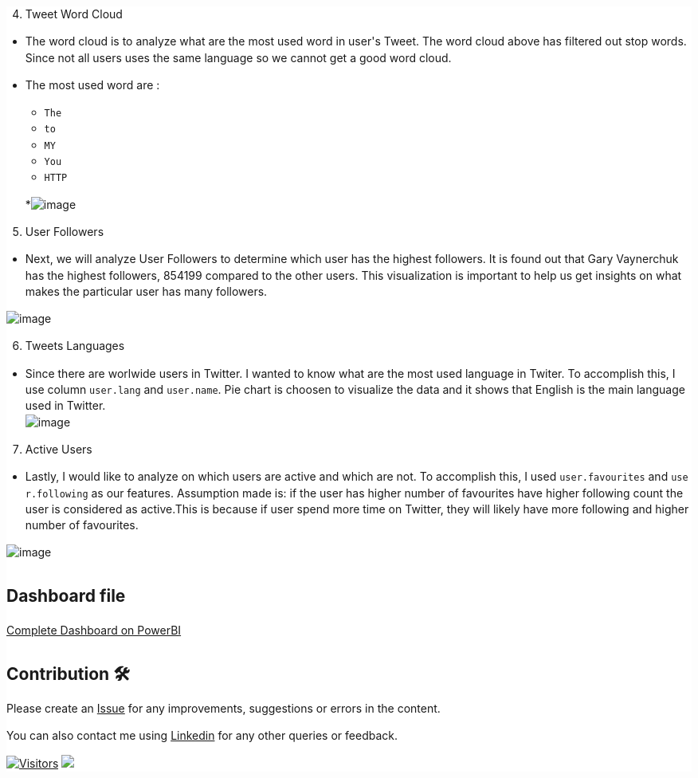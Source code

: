 4. Tweet Word Cloud
   
* The word cloud is to analyze what are the most used word in user's Tweet. The word cloud above has filtered out stop words. Since not all users uses the same language so we cannot get a good word cloud.

* The most used word are :
  * `The`
  * `to`
  * `MY`
  * `You`
  * `HTTP`

  *<img width="500" alt="image" src="https://github.com/drshahizan/SECP3843/assets/73205963/ca01d643-ef43-48f0-8ee8-5fede0951d17">

    
5. User Followers

* Next, we will analyze User Followers to determine which user has the highest followers. 
It is found out that Gary Vaynerchuk has the highest followers, 854199 compared to the other users. This visualization is important to help us get insights on what makes the particular user has many followers.<br>
<img width="500px" alt="image" src="https://github.com/drshahizan/SECP3843/assets/73205963/22962f22-b71b-454d-8d04-4671626d3b08">

6. Tweets Languages
    
* Since there are worlwide users in Twitter. I wanted to know what are the most used language in Twiter. To accomplish this, I use column `user.lang` and `user.name`. Pie chart is choosen to visualize the data and it shows that English is the main language used in Twitter.<br>
  <img width="500px" alt="image" src="https://github.com/drshahizan/SECP3843/assets/73205963/50d5abf5-5d99-41df-8fa3-68916b95a8bd">

7. Active Users
* Lastly, I would like to analyze on which users are active and which are not. To accomplish this, I used `user.favourites` and `user.following` as our features. Assumption made is: if the user has higher number of favourites  have higher following count the user is considered as active.This is because if user spend more time on Twitter, they will likely have more following and higher number of favourites.<br>
<img width="500px" alt="image" src="https://github.com/drshahizan/SECP3843/assets/73205963/4426f80c-575a-4d9b-a7a3-80ead7ae57bf">

## Dashboard file
[Complete Dashboard on PowerBI](https://github.com/drshahizan/SECP3843/blob/main/submission/raihanarahim/question5/files/AAQ5.pbix)

## Contribution 🛠️
Please create an [Issue](https://github.com/drshahizan/special-topic-data-engineering/issues) for any improvements, suggestions or errors in the content.

You can also contact me using [Linkedin](https://www.linkedin.com/in/drshahizan/) for any other queries or feedback.

[![Visitors](https://api.visitorbadge.io/api/visitors?path=https%3A%2F%2Fgithub.com%2Fdrshahizan&labelColor=%23697689&countColor=%23555555&style=plastic)](https://visitorbadge.io/status?path=https%3A%2F%2Fgithub.com%2Fdrshahizan)
![](https://hit.yhype.me/github/profile?user_id=81284918)




